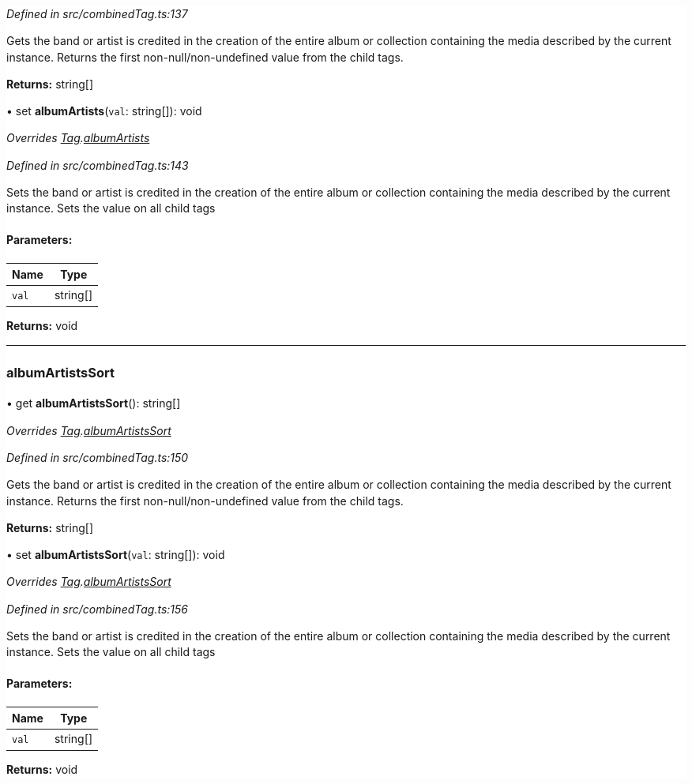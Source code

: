 *Defined in src/combinedTag.ts:137*

Gets the band or artist is credited in the creation of the entire album or collection
containing the media described by the current instance.
Returns the first non-null/non-undefined value from the child tags.

**Returns:** string[]

• set **albumArtists**(`val`: string[]): void

*Overrides [Tag](_src_tag_.tag.md).[albumArtists](_src_tag_.tag.md#albumartists)*

*Defined in src/combinedTag.ts:143*

Sets the band or artist is credited in the creation of the entire album or collection
containing the media described by the current instance.
Sets the value on all child tags

#### Parameters:

Name | Type |
------ | ------ |
`val` | string[] |

**Returns:** void

___

### albumArtistsSort

• get **albumArtistsSort**(): string[]

*Overrides [Tag](_src_tag_.tag.md).[albumArtistsSort](_src_tag_.tag.md#albumartistssort)*

*Defined in src/combinedTag.ts:150*

Gets the band or artist is credited in the creation of the entire album or collection
containing the media described by the current instance.
Returns the first non-null/non-undefined value from the child tags.

**Returns:** string[]

• set **albumArtistsSort**(`val`: string[]): void

*Overrides [Tag](_src_tag_.tag.md).[albumArtistsSort](_src_tag_.tag.md#albumartistssort)*

*Defined in src/combinedTag.ts:156*

Sets the band or artist is credited in the creation of the entire album or collection
containing the media described by the current instance.
Sets the value on all child tags

#### Parameters:

Name | Type |
------ | ------ |
`val` | string[] |

**Returns:** void
